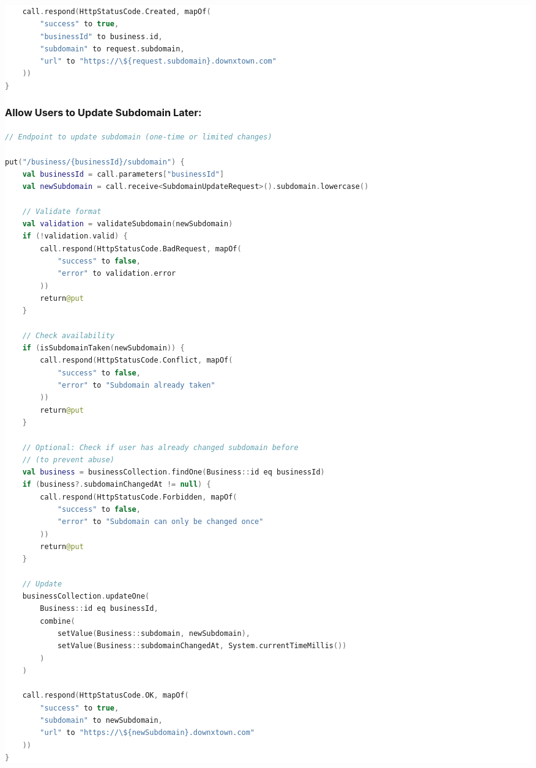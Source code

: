 ```kotlin
    call.respond(HttpStatusCode.Created, mapOf(
        "success" to true,
        "businessId" to business.id,
        "subdomain" to request.subdomain,
        "url" to "https://\${request.subdomain}.downxtown.com"
    ))
}
```

### Allow Users to Update Subdomain Later:

```kotlin
// Endpoint to update subdomain (one-time or limited changes)

put("/business/{businessId}/subdomain") {
    val businessId = call.parameters["businessId"]
    val newSubdomain = call.receive<SubdomainUpdateRequest>().subdomain.lowercase()
    
    // Validate format
    val validation = validateSubdomain(newSubdomain)
    if (!validation.valid) {
        call.respond(HttpStatusCode.BadRequest, mapOf(
            "success" to false,
            "error" to validation.error
        ))
        return@put
    }
    
    // Check availability
    if (isSubdomainTaken(newSubdomain)) {
        call.respond(HttpStatusCode.Conflict, mapOf(
            "success" to false,
            "error" to "Subdomain already taken"
        ))
        return@put
    }
    
    // Optional: Check if user has already changed subdomain before
    // (to prevent abuse)
    val business = businessCollection.findOne(Business::id eq businessId)
    if (business?.subdomainChangedAt != null) {
        call.respond(HttpStatusCode.Forbidden, mapOf(
            "success" to false,
            "error" to "Subdomain can only be changed once"
        ))
        return@put
    }
    
    // Update
    businessCollection.updateOne(
        Business::id eq businessId,
        combine(
            setValue(Business::subdomain, newSubdomain),
            setValue(Business::subdomainChangedAt, System.currentTimeMillis())
        )
    )
    
    call.respond(HttpStatusCode.OK, mapOf(
        "success" to true,
        "subdomain" to newSubdomain,
        "url" to "https://\${newSubdomain}.downxtown.com"
    ))
}
```